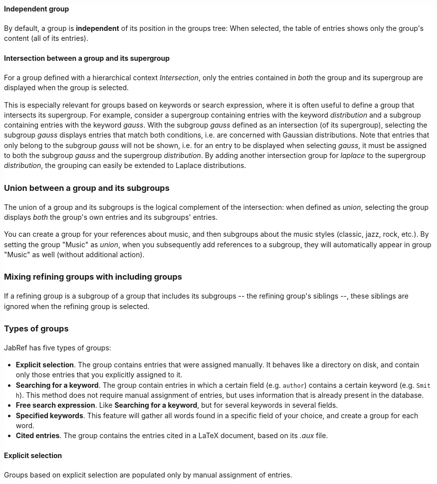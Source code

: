 #### Independent group

By default, a group is **independent** of its position in the groups tree: When selected, the table of entries shows only the group's content \(all of its entries\).

#### Intersection between a group and its supergroup

For a group defined with a hierarchical context _Intersection_, only the entries contained in _both_ the group and its supergroup are displayed when the group is selected.

This is especially relevant for groups based on keywords or search expression, where it is often useful to define a group that intersects its supergroup. For example, consider a supergroup containing entries with the keyword _distribution_ and a subgroup containing entries with the keyword _gauss_. With the subgroup _gauss_ defined as an intersection \(of its supergroup\), selecting the subgroup _gauss_ displays entries that match both conditions, i.e. are concerned with Gaussian distributions. Note that entries that only belong to the subgroup _gauss_ will not be shown, i.e. for an entry to be displayed when selecting _gauss_, it must be assigned to both the subgroup _gauss_ and the supergroup _distribution_. By adding another intersection group for _laplace_ to the supergroup _distribution_, the grouping can easily be extended to Laplace distributions.

### Union between a group and its subgroups

The union of a group and its subgroups is the logical complement of the intersection: when defined as _union_, selecting the group displays _both_ the group's own entries and its subgroups' entries.

You can create a group for your references about music, and then subgroups about the music styles \(classic, jazz, rock, etc.\). By setting the group "Music" as _union_, when you subsequently add references to a subgroup, they will automatically appear in group "Music" as well \(without additional action\).

### Mixing refining groups with including groups

If a refining group is a subgroup of a group that includes its subgroups -- the refining group's siblings --, these siblings are ignored when the refining group is selected.

### Types of groups

JabRef has five types of groups:

* **Explicit selection**. The group contains entries that were assigned manually. It behaves like a directory on disk, and contain only those entries that you explicitly assigned to it.
* **Searching for a keyword**. The group contain entries in which a certain field \(e.g. `author`\) contains a certain keyword \(e.g. `Smith`\). This method does not require manual assignment of entries, but uses information that is already present in the database.
* **Free search expression**. Like **Searching for a keyword**, but for several keywords in several fields.
* **Specified keywords**. This feature will gather all words found in a specific field of your choice, and create a group for each word.
* **Cited entries**. The group contains the entries cited in a LaTeX document, based on its _.aux_ file.

#### Explicit selection

Groups based on explicit selection are populated only by manual assignment of entries.
